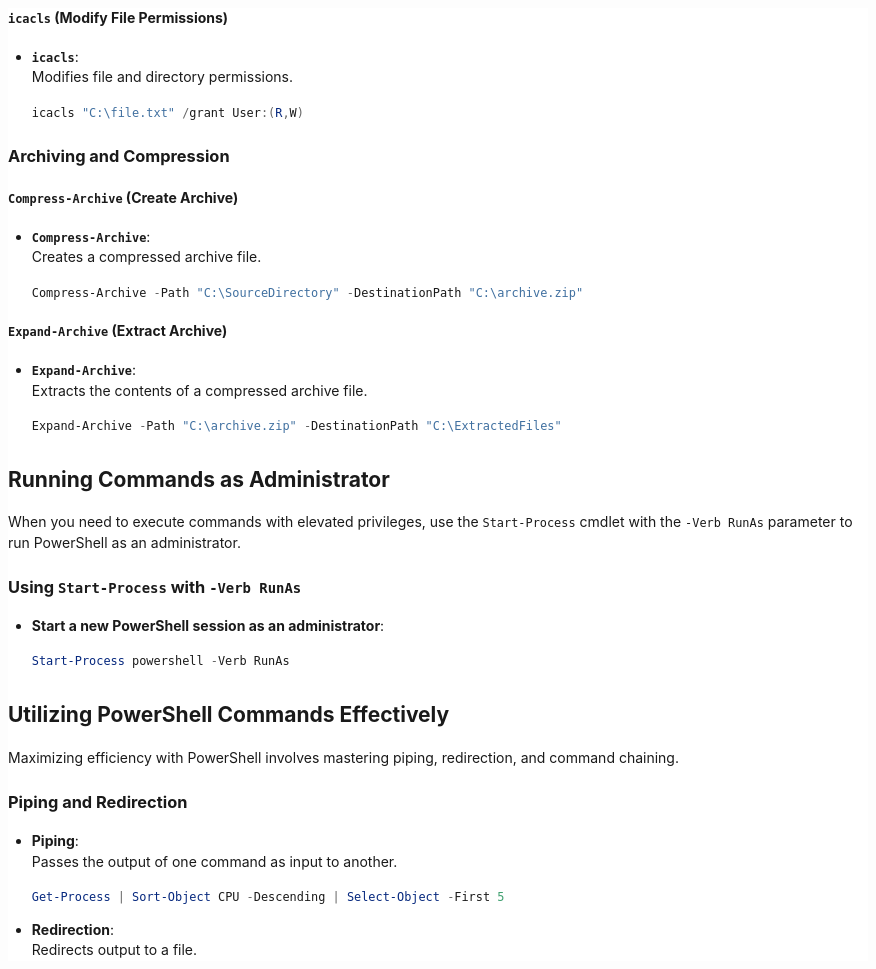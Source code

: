 #### `icacls` (Modify File Permissions)

- **`icacls`**:  
  Modifies file and directory permissions.

  ```powershell
  icacls "C:\file.txt" /grant User:(R,W)
  ```

### Archiving and Compression

#### `Compress-Archive` (Create Archive)

- **`Compress-Archive`**:  
  Creates a compressed archive file.

  ```powershell
  Compress-Archive -Path "C:\SourceDirectory" -DestinationPath "C:\archive.zip"
  ```

#### `Expand-Archive` (Extract Archive)

- **`Expand-Archive`**:  
  Extracts the contents of a compressed archive file.

  ```powershell
  Expand-Archive -Path "C:\archive.zip" -DestinationPath "C:\ExtractedFiles"
  ```

## Running Commands as Administrator

When you need to execute commands with elevated privileges, use the `Start-Process` cmdlet with the `-Verb RunAs` parameter to run PowerShell as an administrator.

### Using `Start-Process` with `-Verb RunAs`

- **Start a new PowerShell session as an administrator**:

  ```powershell
  Start-Process powershell -Verb RunAs
  ```

## Utilizing PowerShell Commands Effectively

Maximizing efficiency with PowerShell involves mastering piping, redirection, and command chaining.

### Piping and Redirection

- **Piping**:  
  Passes the output of one command as input to another.

  ```powershell
  Get-Process | Sort-Object CPU -Descending | Select-Object -First 5
  ```

- **Redirection**:  
  Redirects output to a file.

